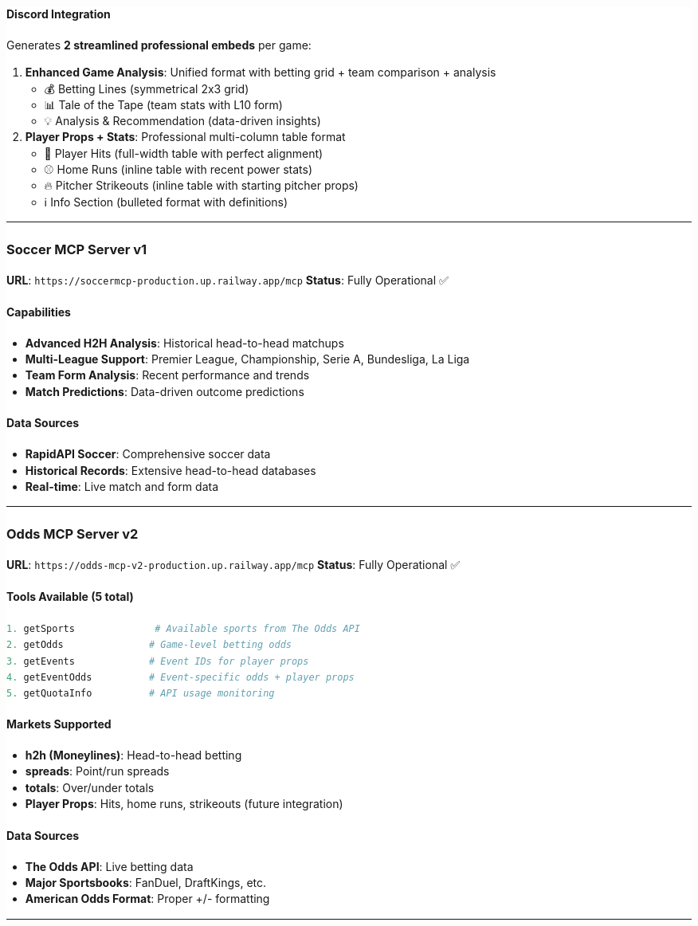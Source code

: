 #### Discord Integration
Generates **2 streamlined professional embeds** per game:
1. **Enhanced Game Analysis**: Unified format with betting grid + team comparison + analysis
   - 💰 Betting Lines (symmetrical 2x3 grid)
   - 📊 Tale of the Tape (team stats with L10 form)
   - 💡 Analysis & Recommendation (data-driven insights)
2. **Player Props + Stats**: Professional multi-column table format
   - 🏃 Player Hits (full-width table with perfect alignment)
   - ⚾ Home Runs (inline table with recent power stats)
   - 🔥 Pitcher Strikeouts (inline table with starting pitcher props)
   - ℹ️ Info Section (bulleted format with definitions)

---

### Soccer MCP Server v1
**URL**: `https://soccermcp-production.up.railway.app/mcp`
**Status**: Fully Operational ✅

#### Capabilities
- **Advanced H2H Analysis**: Historical head-to-head matchups
- **Multi-League Support**: Premier League, Championship, Serie A, Bundesliga, La Liga
- **Team Form Analysis**: Recent performance and trends
- **Match Predictions**: Data-driven outcome predictions

#### Data Sources
- **RapidAPI Soccer**: Comprehensive soccer data
- **Historical Records**: Extensive head-to-head databases
- **Real-time**: Live match and form data

---

### Odds MCP Server v2
**URL**: `https://odds-mcp-v2-production.up.railway.app/mcp`
**Status**: Fully Operational ✅

#### Tools Available (5 total)
```python
1. getSports              # Available sports from The Odds API
2. getOdds               # Game-level betting odds
3. getEvents             # Event IDs for player props
4. getEventOdds          # Event-specific odds + player props
5. getQuotaInfo          # API usage monitoring
```

#### Markets Supported
- **h2h (Moneylines)**: Head-to-head betting
- **spreads**: Point/run spreads
- **totals**: Over/under totals
- **Player Props**: Hits, home runs, strikeouts (future integration)

#### Data Sources
- **The Odds API**: Live betting data
- **Major Sportsbooks**: FanDuel, DraftKings, etc.
- **American Odds Format**: Proper +/- formatting

---